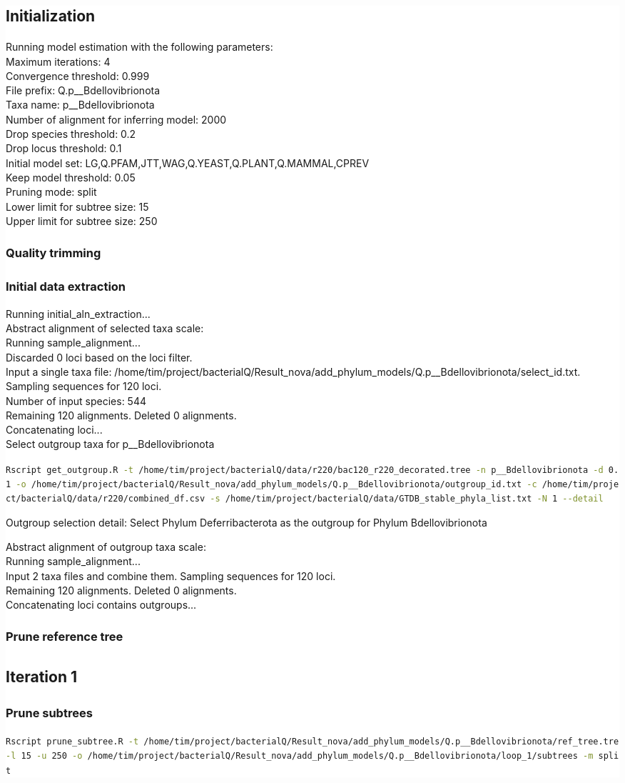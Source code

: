 ## Initialization  
Running model estimation with the following parameters:  
  Maximum iterations: 4  
  Convergence threshold: 0.999  
  File prefix: Q.p__Bdellovibrionota  
  Taxa name: p__Bdellovibrionota  
  Number of alignment for inferring model: 2000  
  Drop species threshold: 0.2  
  Drop locus threshold: 0.1  
  Initial model set: LG,Q.PFAM,JTT,WAG,Q.YEAST,Q.PLANT,Q.MAMMAL,CPREV  
  Keep model threshold: 0.05  
  Pruning mode: split  
  Lower limit for subtree size: 15  
  Upper limit for subtree size: 250  
### Quality trimming  
### Initial data extraction  
Running initial_aln_extraction...  
Abstract alignment of selected taxa scale:  
Running sample_alignment...  
Discarded 0 loci based on the loci filter.  
Input a single taxa file: /home/tim/project/bacterialQ/Result_nova/add_phylum_models/Q.p__Bdellovibrionota/select_id.txt. Sampling sequences for 120 loci.  
Number of input species: 544  
Remaining 120 alignments. Deleted 0 alignments.  
Concatenating loci...  
Select outgroup taxa for p__Bdellovibrionota  
```bash
Rscript get_outgroup.R -t /home/tim/project/bacterialQ/data/r220/bac120_r220_decorated.tree -n p__Bdellovibrionota -d 0.1 -o /home/tim/project/bacterialQ/Result_nova/add_phylum_models/Q.p__Bdellovibrionota/outgroup_id.txt -c /home/tim/project/bacterialQ/data/r220/combined_df.csv -s /home/tim/project/bacterialQ/data/GTDB_stable_phyla_list.txt -N 1 --detail
```
  
Outgroup selection detail: Select Phylum Deferribacterota as the outgroup for Phylum Bdellovibrionota
  
Abstract alignment of outgroup taxa scale:  
Running sample_alignment...  
Input 2 taxa files and combine them. Sampling sequences for 120 loci.  
Remaining 120 alignments. Deleted 0 alignments.  
Concatenating loci contains outgroups...  
### Prune reference tree  

## Iteration 1  
### Prune subtrees  
```bash
Rscript prune_subtree.R -t /home/tim/project/bacterialQ/Result_nova/add_phylum_models/Q.p__Bdellovibrionota/ref_tree.tre -l 15 -u 250 -o /home/tim/project/bacterialQ/Result_nova/add_phylum_models/Q.p__Bdellovibrionota/loop_1/subtrees -m split
```
  
